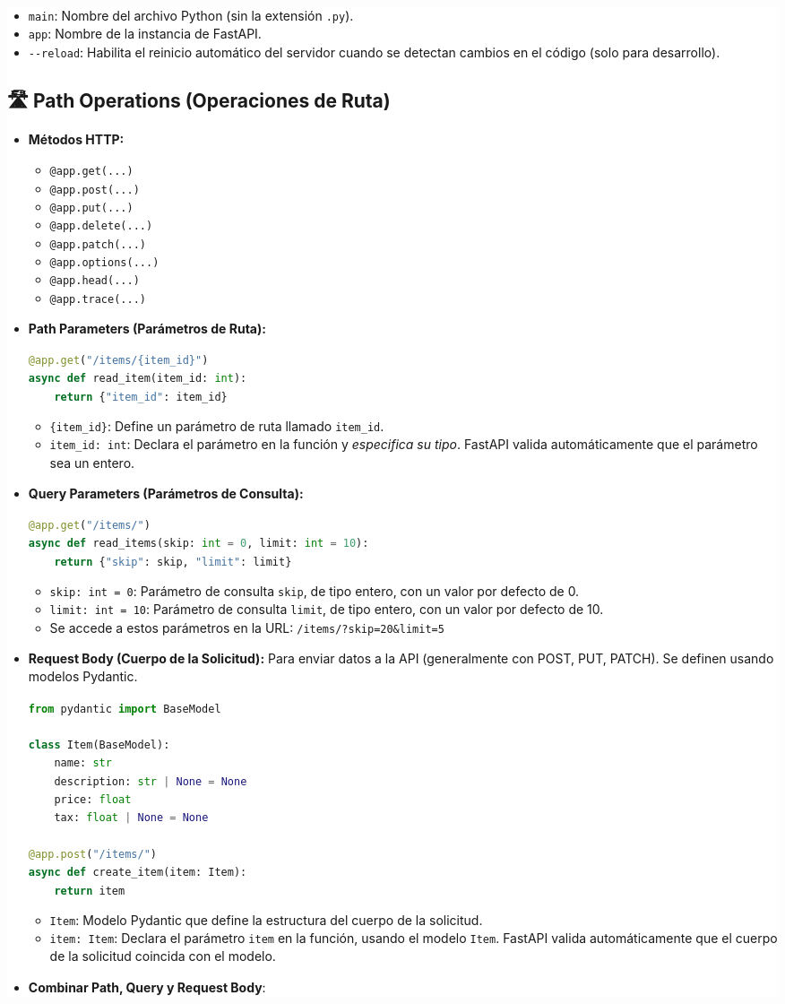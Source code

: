 *   `main`:  Nombre del archivo Python (sin la extensión `.py`).
*   `app`:  Nombre de la instancia de FastAPI.
*   `--reload`:  Habilita el reinicio automático del servidor cuando se detectan cambios en el código (solo para desarrollo).

## 🛣️ **Path Operations (Operaciones de Ruta)**

*   **Métodos HTTP:**
    *   `@app.get(...)`
    *   `@app.post(...)`
    *   `@app.put(...)`
    *   `@app.delete(...)`
    *   `@app.patch(...)`
    *   `@app.options(...)`
    *   `@app.head(...)`
    *   `@app.trace(...)`

*   **Path Parameters (Parámetros de Ruta):**

    ```python
    @app.get("/items/{item_id}")
    async def read_item(item_id: int):
        return {"item_id": item_id}
    ```
    *   `{item_id}`:  Define un parámetro de ruta llamado `item_id`.
    *   `item_id: int`:  Declara el parámetro en la función y *especifica su tipo*.  FastAPI valida automáticamente que el parámetro sea un entero.
*   **Query Parameters (Parámetros de Consulta):**

    ```python
    @app.get("/items/")
    async def read_items(skip: int = 0, limit: int = 10):
        return {"skip": skip, "limit": limit}
    ```
    *   `skip: int = 0`:  Parámetro de consulta `skip`, de tipo entero, con un valor por defecto de 0.
    *   `limit: int = 10`: Parámetro de consulta `limit`, de tipo entero, con un valor por defecto de 10.
    * Se accede a estos parámetros en la URL: `/items/?skip=20&limit=5`

*   **Request Body (Cuerpo de la Solicitud):**  Para enviar datos a la API (generalmente con POST, PUT, PATCH).  Se definen usando modelos Pydantic.

    ```python
    from pydantic import BaseModel

    class Item(BaseModel):
        name: str
        description: str | None = None
        price: float
        tax: float | None = None

    @app.post("/items/")
    async def create_item(item: Item):
        return item
    ```
    *  `Item`: Modelo Pydantic que define la estructura del cuerpo de la solicitud.
    *   `item: Item`:  Declara el parámetro `item` en la función, usando el modelo `Item`.  FastAPI valida automáticamente que el cuerpo de la solicitud coincida con el modelo.
* **Combinar Path, Query y Request Body**:
